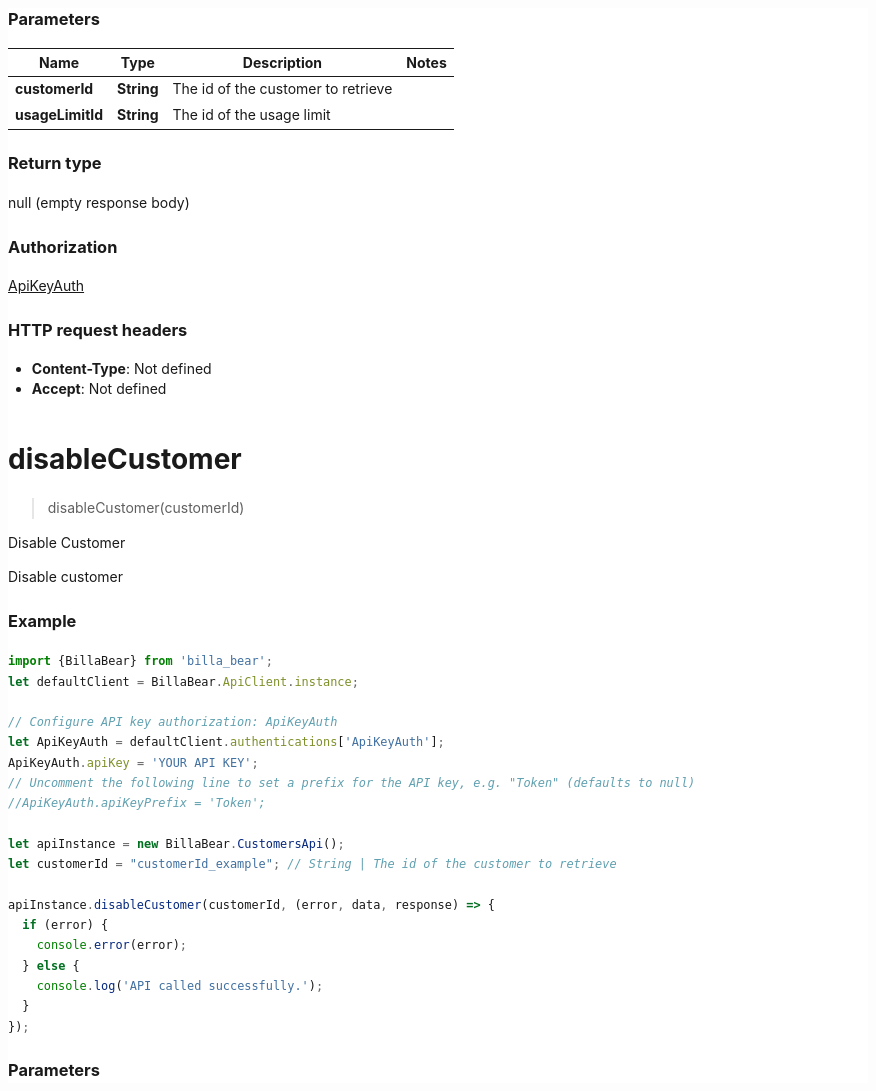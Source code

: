 ### Parameters

Name | Type | Description  | Notes
------------- | ------------- | ------------- | -------------
 **customerId** | **String**| The id of the customer to retrieve | 
 **usageLimitId** | **String**| The id of the usage limit | 

### Return type

null (empty response body)

### Authorization

[ApiKeyAuth](../README.md#ApiKeyAuth)

### HTTP request headers

 - **Content-Type**: Not defined
 - **Accept**: Not defined

<a name="disableCustomer"></a>
# **disableCustomer**
> disableCustomer(customerId)

Disable Customer

Disable customer

### Example
```javascript
import {BillaBear} from 'billa_bear';
let defaultClient = BillaBear.ApiClient.instance;

// Configure API key authorization: ApiKeyAuth
let ApiKeyAuth = defaultClient.authentications['ApiKeyAuth'];
ApiKeyAuth.apiKey = 'YOUR API KEY';
// Uncomment the following line to set a prefix for the API key, e.g. "Token" (defaults to null)
//ApiKeyAuth.apiKeyPrefix = 'Token';

let apiInstance = new BillaBear.CustomersApi();
let customerId = "customerId_example"; // String | The id of the customer to retrieve

apiInstance.disableCustomer(customerId, (error, data, response) => {
  if (error) {
    console.error(error);
  } else {
    console.log('API called successfully.');
  }
});
```

### Parameters
